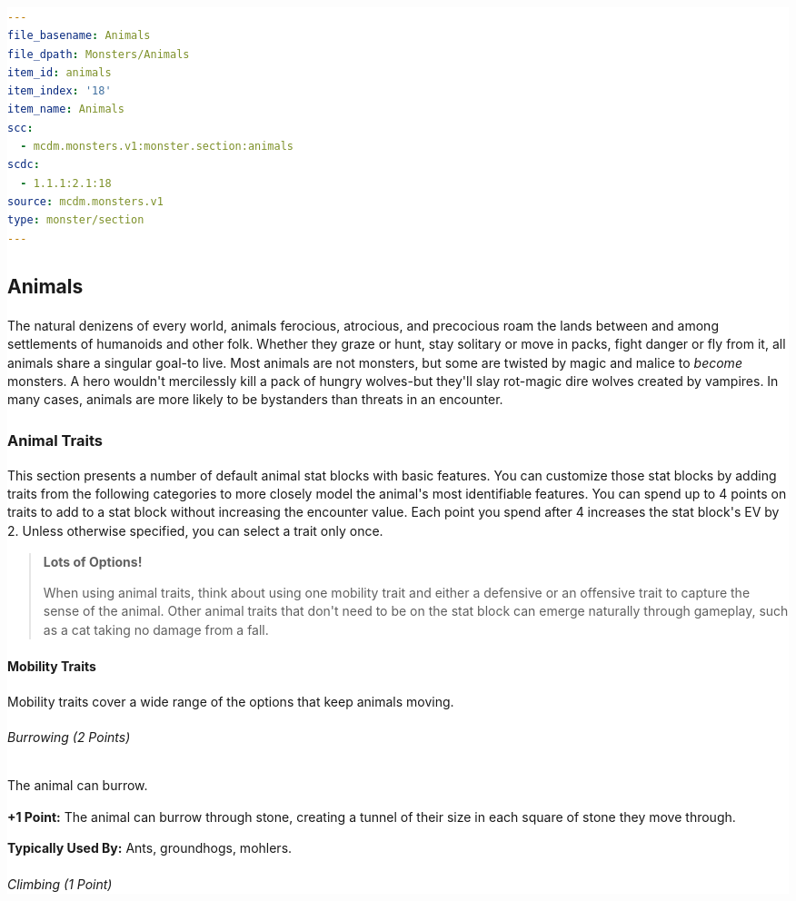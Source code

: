```yaml
---
file_basename: Animals
file_dpath: Monsters/Animals
item_id: animals
item_index: '18'
item_name: Animals
scc:
  - mcdm.monsters.v1:monster.section:animals
scdc:
  - 1.1.1:2.1:18
source: mcdm.monsters.v1
type: monster/section
---
```


## Animals

The natural denizens of every world, animals ferocious, atrocious, and precocious roam the lands between and among settlements of humanoids and other folk. Whether they graze or hunt, stay solitary or move in packs, fight danger or fly from it, all animals share a singular goal-to live. Most animals are not monsters, but some are twisted by magic and malice to *become* monsters. A hero wouldn't mercilessly kill a pack of hungry wolves-but they'll slay rot-magic dire wolves created by vampires. In many cases, animals are more likely to be bystanders than threats in an encounter.

### Animal Traits

This section presents a number of default animal stat blocks with basic features. You can customize those stat blocks by adding traits from the following categories to more closely model the animal's most identifiable features. You can spend up to 4 points on traits to add to a stat block without increasing the encounter value. Each point you spend after 4 increases the stat block's EV by 2. Unless otherwise specified, you can select a trait only once.


> **Lots of Options!**
>
> When using animal traits, think about using one mobility trait and either a defensive or an offensive trait to capture the sense of the animal. Other animal traits that don't need to be on the stat block can emerge naturally through gameplay, such as a cat taking no damage from a fall.

#### Mobility Traits

Mobility traits cover a wide range of the options that keep animals moving.

###### Burrowing (2 Points)

The animal can burrow.

**+1 Point:** The animal can burrow through stone, creating a tunnel of their size in each square of stone they move through.

**Typically Used By:** Ants, groundhogs, mohlers.

###### Climbing (1 Point)
